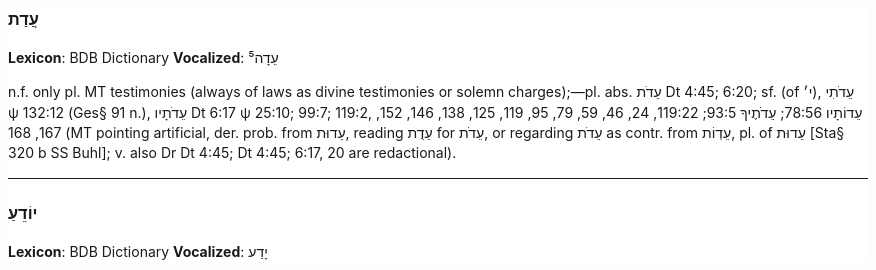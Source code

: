 
### עֲדַת
**Lexicon**: BDB Dictionary
**Vocalized**: עֵדָה⁵  

n.f. only pl. MT testimonies (always of laws as divine testimonies or solemn charges);—pl. abs. עֵדֹת Dt 4:45; 6:20; sf. (of י׳), עֵדֹתִי ψ 132:12 (Ges§ 91 n.), עֵדֹתָיו Dt 6:17 ψ 25:10; 99:7; 119:2, עֵדוֹתָיו 78:56; עֵדֹתֶיךָ 93:5; 119:22, 24, 46, 59, 79, 95, 119, 125, 138, 146, 152, 167, 168 (MT pointing artificial, der. prob. from עֵדוּת, reading עֵדֻת for עֵדֹת, or regarding עֵדֹת as contr. from עֵדְוֹת, pl. of עֵדוּת [Sta§ 320 b SS Buhl]; v. also Dr Dt 4:45; Dt 4:45; 6:17, 20 are redactional).

---

### יוֹדֵעַ
**Lexicon**: BDB Dictionary
**Vocalized**: יָדַע  
